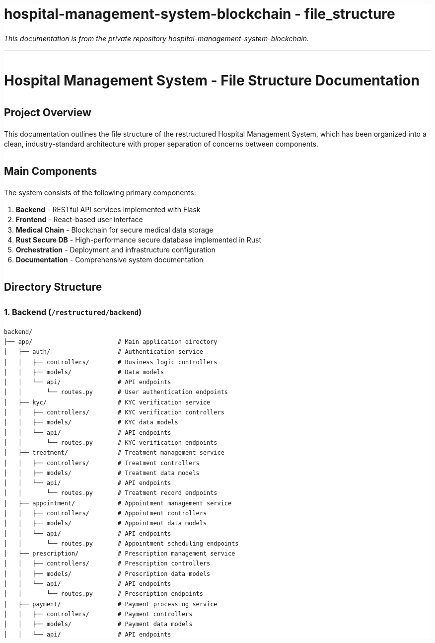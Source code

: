 # hospital-management-system-blockchain - file_structure

*This documentation is from the private repository hospital-management-system-blockchain.*

---

# Hospital Management System - File Structure Documentation

## Project Overview

This documentation outlines the file structure of the restructured Hospital Management System, which has been organized into a clean, industry-standard architecture with proper separation of concerns between components.

## Main Components

The system consists of the following primary components:

1. **Backend** - RESTful API services implemented with Flask
2. **Frontend** - React-based user interface
3. **Medical Chain** - Blockchain for secure medical data storage
4. **Rust Secure DB** - High-performance secure database implemented in Rust
5. **Orchestration** - Deployment and infrastructure configuration
6. **Documentation** - Comprehensive system documentation

## Directory Structure

### 1. Backend (`/restructured/backend`)

```
backend/
├── app/                        # Main application directory
│   ├── auth/                   # Authentication service
│   │   ├── controllers/        # Business logic controllers
│   │   ├── models/             # Data models
│   │   └── api/                # API endpoints
│   │       └── routes.py       # User authentication endpoints
│   ├── kyc/                    # KYC verification service
│   │   ├── controllers/        # KYC verification controllers
│   │   ├── models/             # KYC data models
│   │   └── api/                # API endpoints
│   │       └── routes.py       # KYC verification endpoints
│   ├── treatment/              # Treatment management service
│   │   ├── controllers/        # Treatment controllers
│   │   ├── models/             # Treatment data models
│   │   └── api/                # API endpoints
│   │       └── routes.py       # Treatment record endpoints
│   ├── appointment/            # Appointment management service
│   │   ├── controllers/        # Appointment controllers
│   │   ├── models/             # Appointment data models
│   │   └── api/                # API endpoints
│   │       └── routes.py       # Appointment scheduling endpoints
│   ├── prescription/           # Prescription management service
│   │   ├── controllers/        # Prescription controllers
│   │   ├── models/             # Prescription data models
│   │   └── api/                # API endpoints
│   │       └── routes.py       # Prescription endpoints
│   ├── payment/                # Payment processing service
│   │   ├── controllers/        # Payment controllers
│   │   ├── models/             # Payment data models
│   │   └── api/                # API endpoints
```